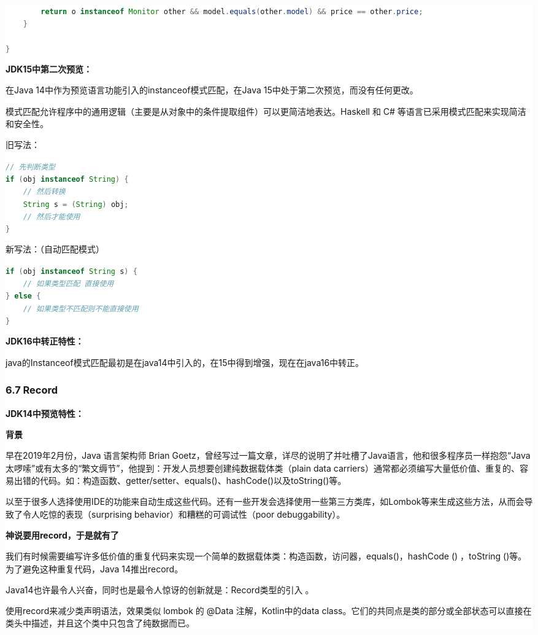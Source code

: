 ```java
        return o instanceof Monitor other && model.equals(other.model) && price == other.price;
    }

}
```

**JDK15中第二次预览：**

在Java 14中作为预览语言功能引入的instanceof模式匹配，在Java 15中处于第二次预览，而没有任何更改。

模式匹配允许程序中的通用逻辑（主要是从对象中的条件提取组件）可以更简洁地表达。Haskell 和 C# 等语言已采用模式匹配来实现简洁和安全性。

旧写法：

```java
// 先判断类型
if (obj instanceof String) {
    // 然后转换
    String s = (String) obj;
    // 然后才能使用
}
```

新写法：（自动匹配模式）

```java
if (obj instanceof String s) {
    // 如果类型匹配 直接使用
} else {
    // 如果类型不匹配则不能直接使用
}
```

**JDK16中转正特性：**

java的Instanceof模式匹配最初是在java14中引入的，在15中得到增强，现在在java16中转正。

### 6.7 Record

**JDK14中预览特性：**

**背景**

早在2019年2月份，Java 语言架构师 Brian Goetz，曾经写过一篇文章，详尽的说明了并吐槽了Java语言，他和很多程序员一样抱怨“Java太啰嗦”或有太多的“繁文缛节”，他提到：开发人员想要创建纯数据载体类（plain data carriers）通常都必须编写大量低价值、重复的、容易出错的代码。如：构造函数、getter/setter、equals()、hashCode()以及toString()等。

以至于很多人选择使用IDE的功能来自动生成这些代码。还有一些开发会选择使用一些第三方类库，如Lombok等来生成这些方法，从而会导致了令人吃惊的表现（surprising behavior）和糟糕的可调试性（poor debuggability）。

**神说要用record，于是就有了**

我们有时候需要编写许多低价值的重复代码来实现一个简单的数据载体类：构造函数，访问器，equals()，hashCode () ，toString ()等。为了避免这种重复代码，Java 14推出record。

Java14也许最令人兴奋，同时也是最令人惊讶的创新就是：Record类型的引入 。

使用record来减少类声明语法，效果类似 lombok 的 @Data 注解，Kotlin中的data class。它们的共同点是类的部分或全部状态可以直接在类头中描述，并且这个类中只包含了纯数据而已。

